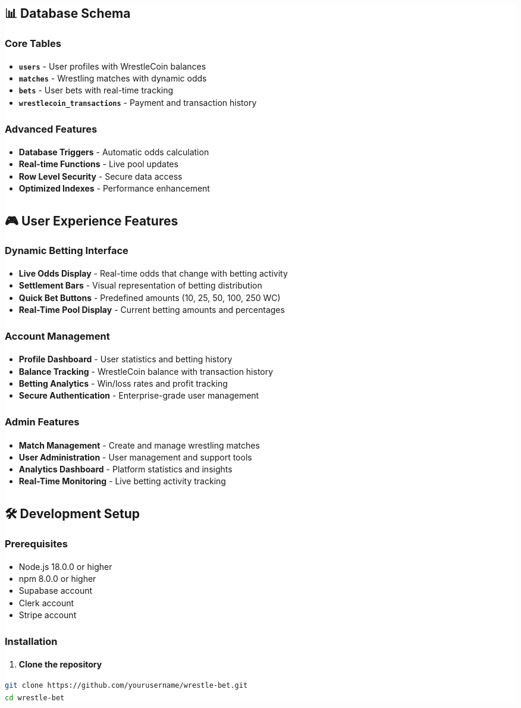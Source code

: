 ## 📊 Database Schema

### Core Tables
- **`users`** - User profiles with WrestleCoin balances
- **`matches`** - Wrestling matches with dynamic odds
- **`bets`** - User bets with real-time tracking
- **`wrestlecoin_transactions`** - Payment and transaction history

### Advanced Features
- **Database Triggers** - Automatic odds calculation
- **Real-time Functions** - Live pool updates
- **Row Level Security** - Secure data access
- **Optimized Indexes** - Performance enhancement

## 🎮 User Experience Features

### Dynamic Betting Interface
- **Live Odds Display** - Real-time odds that change with betting activity
- **Settlement Bars** - Visual representation of betting distribution
- **Quick Bet Buttons** - Predefined amounts (10, 25, 50, 100, 250 WC)
- **Real-Time Pool Display** - Current betting amounts and percentages

### Account Management
- **Profile Dashboard** - User statistics and betting history
- **Balance Tracking** - WrestleCoin balance with transaction history
- **Betting Analytics** - Win/loss rates and profit tracking
- **Secure Authentication** - Enterprise-grade user management

### Admin Features
- **Match Management** - Create and manage wrestling matches
- **User Administration** - User management and support tools
- **Analytics Dashboard** - Platform statistics and insights
- **Real-Time Monitoring** - Live betting activity tracking

## 🛠️ Development Setup

### Prerequisites
- Node.js 18.0.0 or higher
- npm 8.0.0 or higher
- Supabase account
- Clerk account
- Stripe account

### Installation

1. **Clone the repository**
```bash
git clone https://github.com/yourusername/wrestle-bet.git
cd wrestle-bet
```
